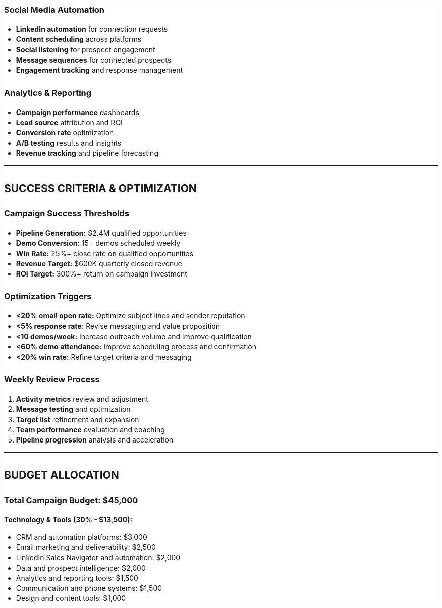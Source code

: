 ### **Social Media Automation**
- **LinkedIn automation** for connection requests
- **Content scheduling** across platforms
- **Social listening** for prospect engagement
- **Message sequences** for connected prospects
- **Engagement tracking** and response management

### **Analytics & Reporting**
- **Campaign performance** dashboards
- **Lead source** attribution and ROI
- **Conversion rate** optimization
- **A/B testing** results and insights
- **Revenue tracking** and pipeline forecasting

---

## **SUCCESS CRITERIA & OPTIMIZATION**

### **Campaign Success Thresholds**
- **Pipeline Generation:** $2.4M qualified opportunities
- **Demo Conversion:** 15+ demos scheduled weekly
- **Win Rate:** 25%+ close rate on qualified opportunities
- **Revenue Target:** $600K quarterly closed revenue
- **ROI Target:** 300%+ return on campaign investment

### **Optimization Triggers**
- **<20% email open rate:** Optimize subject lines and sender reputation
- **<5% response rate:** Revise messaging and value proposition
- **<10 demos/week:** Increase outreach volume and improve qualification
- **<60% demo attendance:** Improve scheduling process and confirmation
- **<20% win rate:** Refine target criteria and messaging

### **Weekly Review Process**
1. **Activity metrics** review and adjustment
2. **Message testing** and optimization
3. **Target list** refinement and expansion
4. **Team performance** evaluation and coaching
5. **Pipeline progression** analysis and acceleration

---

## **BUDGET ALLOCATION**

### **Total Campaign Budget: $45,000**

**Technology & Tools (30% - $13,500):**
- CRM and automation platforms: $3,000
- Email marketing and deliverability: $2,500
- LinkedIn Sales Navigator and automation: $2,000
- Data and prospect intelligence: $2,000
- Analytics and reporting tools: $1,500
- Communication and phone systems: $1,500
- Design and content tools: $1,000
